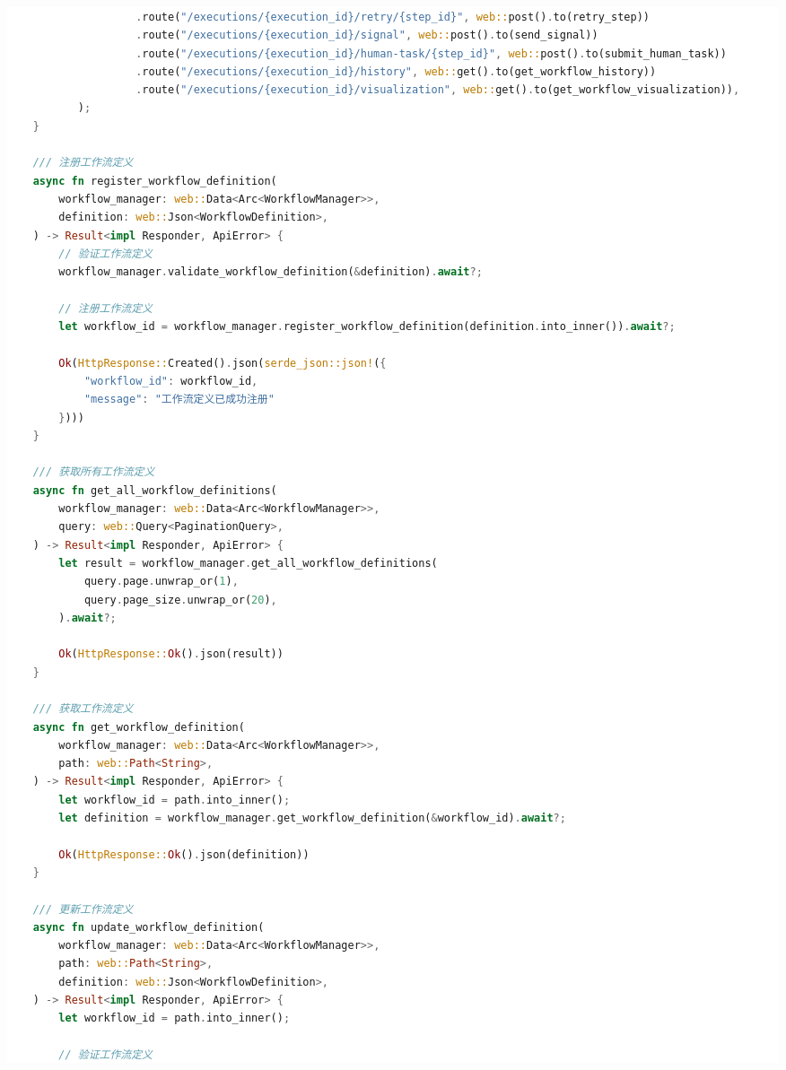 ```rust
                    .route("/executions/{execution_id}/retry/{step_id}", web::post().to(retry_step))
                    .route("/executions/{execution_id}/signal", web::post().to(send_signal))
                    .route("/executions/{execution_id}/human-task/{step_id}", web::post().to(submit_human_task))
                    .route("/executions/{execution_id}/history", web::get().to(get_workflow_history))
                    .route("/executions/{execution_id}/visualization", web::get().to(get_workflow_visualization)),
           );
    }
    
    /// 注册工作流定义
    async fn register_workflow_definition(
        workflow_manager: web::Data<Arc<WorkflowManager>>,
        definition: web::Json<WorkflowDefinition>,
    ) -> Result<impl Responder, ApiError> {
        // 验证工作流定义
        workflow_manager.validate_workflow_definition(&definition).await?;
        
        // 注册工作流定义
        let workflow_id = workflow_manager.register_workflow_definition(definition.into_inner()).await?;
        
        Ok(HttpResponse::Created().json(serde_json::json!({
            "workflow_id": workflow_id,
            "message": "工作流定义已成功注册"
        })))
    }
    
    /// 获取所有工作流定义
    async fn get_all_workflow_definitions(
        workflow_manager: web::Data<Arc<WorkflowManager>>,
        query: web::Query<PaginationQuery>,
    ) -> Result<impl Responder, ApiError> {
        let result = workflow_manager.get_all_workflow_definitions(
            query.page.unwrap_or(1),
            query.page_size.unwrap_or(20),
        ).await?;
        
        Ok(HttpResponse::Ok().json(result))
    }
    
    /// 获取工作流定义
    async fn get_workflow_definition(
        workflow_manager: web::Data<Arc<WorkflowManager>>,
        path: web::Path<String>,
    ) -> Result<impl Responder, ApiError> {
        let workflow_id = path.into_inner();
        let definition = workflow_manager.get_workflow_definition(&workflow_id).await?;
        
        Ok(HttpResponse::Ok().json(definition))
    }
    
    /// 更新工作流定义
    async fn update_workflow_definition(
        workflow_manager: web::Data<Arc<WorkflowManager>>,
        path: web::Path<String>,
        definition: web::Json<WorkflowDefinition>,
    ) -> Result<impl Responder, ApiError> {
        let workflow_id = path.into_inner();
        
        // 验证工作流定义
```